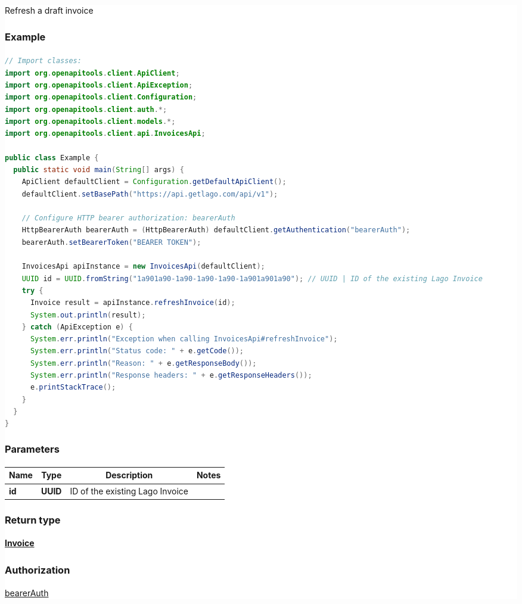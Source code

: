 Refresh a draft invoice

### Example
```java
// Import classes:
import org.openapitools.client.ApiClient;
import org.openapitools.client.ApiException;
import org.openapitools.client.Configuration;
import org.openapitools.client.auth.*;
import org.openapitools.client.models.*;
import org.openapitools.client.api.InvoicesApi;

public class Example {
  public static void main(String[] args) {
    ApiClient defaultClient = Configuration.getDefaultApiClient();
    defaultClient.setBasePath("https://api.getlago.com/api/v1");
    
    // Configure HTTP bearer authorization: bearerAuth
    HttpBearerAuth bearerAuth = (HttpBearerAuth) defaultClient.getAuthentication("bearerAuth");
    bearerAuth.setBearerToken("BEARER TOKEN");

    InvoicesApi apiInstance = new InvoicesApi(defaultClient);
    UUID id = UUID.fromString("1a901a90-1a90-1a90-1a90-1a901a901a90"); // UUID | ID of the existing Lago Invoice
    try {
      Invoice result = apiInstance.refreshInvoice(id);
      System.out.println(result);
    } catch (ApiException e) {
      System.err.println("Exception when calling InvoicesApi#refreshInvoice");
      System.err.println("Status code: " + e.getCode());
      System.err.println("Reason: " + e.getResponseBody());
      System.err.println("Response headers: " + e.getResponseHeaders());
      e.printStackTrace();
    }
  }
}
```

### Parameters

| Name | Type | Description  | Notes |
|------------- | ------------- | ------------- | -------------|
| **id** | **UUID**| ID of the existing Lago Invoice | |

### Return type

[**Invoice**](Invoice.md)

### Authorization

[bearerAuth](../README.md#bearerAuth)
